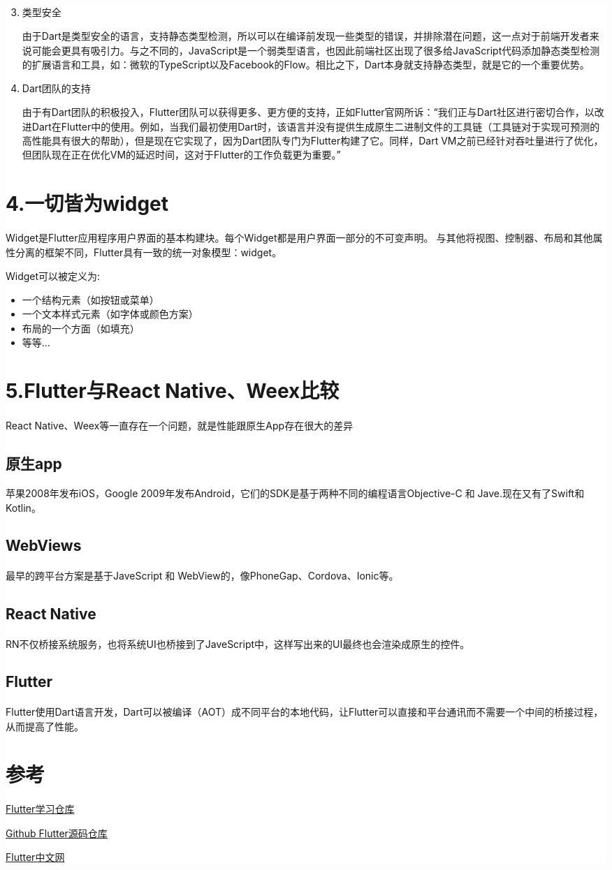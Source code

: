 3. 类型安全

   由于Dart是类型安全的语言，支持静态类型检测，所以可以在编译前发现一些类型的错误，并排除潜在问题，这一点对于前端开发者来说可能会更具有吸引力。与之不同的，JavaScript是一个弱类型语言，也因此前端社区出现了很多给JavaScript代码添加静态类型检测的扩展语言和工具，如：微软的TypeScript以及Facebook的Flow。相比之下，Dart本身就支持静态类型，就是它的一个重要优势。

4. Dart团队的支持

   由于有Dart团队的积极投入，Flutter团队可以获得更多、更方便的支持，正如Flutter官网所诉：“我们正与Dart社区进行密切合作，以改进Dart在Flutter中的使用。例如，当我们最初使用Dart时，该语言并没有提供生成原生二进制文件的工具链（工具链对于实现可预测的高性能具有很大的帮助），但是现在它实现了，因为Dart团队专门为Flutter构建了它。同样，Dart VM之前已经针对吞吐量进行了优化，但团队现在正在优化VM的延迟时间，这对于Flutter的工作负载更为重要。”



# 4.一切皆为widget

Widget是Flutter应用程序用户界面的基本构建块。每个Widget都是用户界面一部分的不可变声明。 与其他将视图、控制器、布局和其他属性分离的框架不同，Flutter具有一致的统一对象模型：widget。

Widget可以被定义为:

- 一个结构元素（如按钮或菜单）
- 一个文本样式元素（如字体或颜色方案）
- 布局的一个方面（如填充）
- 等等…

# 5.Flutter与React Native、Weex比较

React Native、Weex等一直存在一个问题，就是性能跟原生App存在很大的差异

## 原生app

苹果2008年发布iOS，Google 2009年发布Android，它们的SDK是基于两种不同的编程语言Objective-C 和 Jave.现在又有了Swift和Kotlin。

## WebViews

最早的跨平台方案是基于JaveScript 和 WebView的，像PhoneGap、Cordova、Ionic等。

## React Native

RN不仅桥接系统服务，也将系统UI也桥接到了JaveScript中，这样写出来的UI最终也会渲染成原生的控件。

## Flutter

Flutter使用Dart语言开发，Dart可以被编译（AOT）成不同平台的本地代码，让Flutter可以直接和平台通讯而不需要一个中间的桥接过程，从而提高了性能。

# 参考

[Flutter学习仓库](https://github.com/chinabrant/flutter_study)

[Github Flutter源码仓库](https://github.com/flutter/flutter)

[Flutter中文网](https://flutterchina.club/)